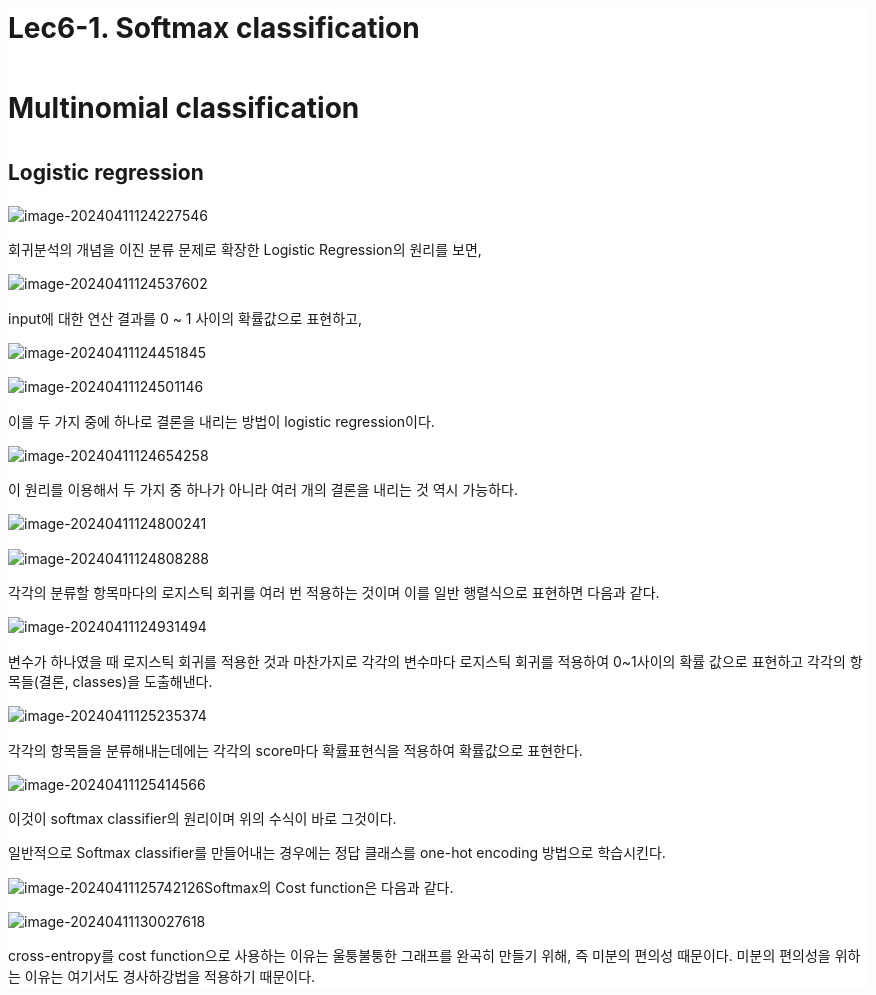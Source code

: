 # Lec6-1. Softmax classification

# Multinomial classification

## Logistic regression

![image-20240411124227546](/home/oem/assets/image-20240411124227546.png)

회귀분석의 개념을 이진 분류 문제로 확장한 Logistic Regression의 원리를 보면, 

![image-20240411124537602](/home/oem/assets/image-20240411124537602.png)

input에 대한 연산 결과를 0 ~ 1 사이의 확률값으로 표현하고, 

![image-20240411124451845](/home/oem/assets/image-20240411124451845.png)

![image-20240411124501146](/home/oem/assets/image-20240411124501146.png)

이를 두 가지 중에 하나로 결론을 내리는 방법이 logistic regression이다.

![image-20240411124654258](/home/oem/assets/image-20240411124654258.png)

이 원리를 이용해서 두 가지 중 하나가 아니라 여러 개의 결론을 내리는 것 역시 가능하다.

![image-20240411124800241](/home/oem/assets/image-20240411124800241.png)

![image-20240411124808288](/home/oem/assets/image-20240411124808288.png)

각각의 분류할 항목마다의 로지스틱 회귀를 여러 번 적용하는 것이며 이를 일반 행렬식으로 표현하면 다음과 같다.

![image-20240411124931494](/home/oem/assets/image-20240411124931494.png)

변수가 하나였을 때 로지스틱 회귀를 적용한 것과 마찬가지로 각각의 변수마다 로지스틱 회귀를 적용하여 0~1사이의 확률 값으로 표현하고 각각의 항목들(결론, classes)을 도출해낸다.

![image-20240411125235374](/home/oem/assets/image-20240411125235374.png)

각각의 항목들을 분류해내는데에는 각각의 score마다 확률표현식을 적용하여 확률값으로 표현한다.

![image-20240411125414566](/home/oem/assets/image-20240411125414566.png)

이것이 softmax classifier의 원리이며 위의 수식이 바로 그것이다.

일반적으로 Softmax classifier를 만들어내는 경우에는 정답 클래스를 one-hot encoding 방법으로 학습시킨다.

![image-20240411125742126](/home/oem/assets/image-20240411125742126.png)Softmax의 Cost function은 다음과 같다.

![image-20240411130027618](/home/oem/assets/image-20240411130027618.png)

cross-entropy를 cost function으로 사용하는 이유는 울퉁불퉁한 그래프를 완곡히 만들기 위해, 즉 미분의 편의성 때문이다. 미분의 편의성을 위하는 이유는 여기서도 경사하강법을 적용하기 때문이다.

